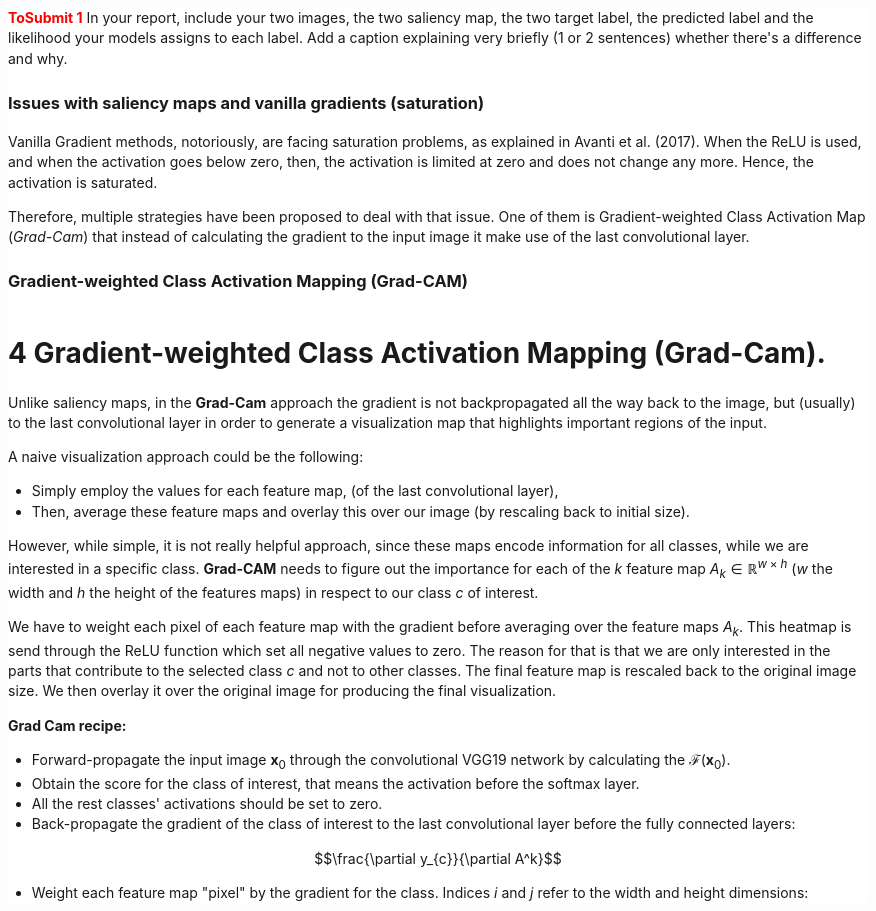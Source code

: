 <font color='red'><b>ToSubmit 1</b></font>
In your report, include your two images, the two saliency map, the two target  label, the predicted label and the likelihood your models assigns to each label. Add a caption explaining very briefly (1 or 2 sentences) whether there's a difference and why.

### Issues with saliency maps and vanilla gradients (saturation)

Vanilla Gradient methods, notoriously, are facing saturation problems, as explained in Avanti et al. (2017). When the ReLU is used, and when the activation goes below zero, then, the activation is limited at zero and does not change any more. Hence, the activation is saturated. 

Therefore, multiple strategies have been proposed to deal with that issue. One of them is Gradient-weighted Class Activation Map (<em>Grad-Cam</em>) that instead of calculating the gradient to the input image it make use of the last convolutional layer.

### Gradient-weighted Class Activation Mapping (Grad-CAM)

# **4 Gradient-weighted Class Activation Mapping (Grad-Cam).**

Unlike saliency maps, in the **Grad-Cam** approach the gradient is not backpropagated all the way back to the image, but (usually) to the last convolutional layer in order to generate a visualization map that highlights important regions of the input.

A naive visualization approach could be the following:

- Simply employ the values for each feature map, (of the last convolutional layer), 
- Then, average these feature maps and overlay this over our image (by rescaling back to initial size).  

However, while simple, it is not really helpful approach, since these maps encode information for all classes, while we are interested in a specific class. **Grad-CAM** needs to figure out the importance for each of the $k$ feature map $A_k \in \mathbb{R}^{w \times h}$ ($w$ the width and $h$ the height of the features maps) in respect to our class $c$ of interest.

We have to weight each pixel of each feature map with the gradient before averaging over the feature maps $A_k$. This heatmap is send through the ReLU function which set all negative values to zero. The reason for that is that we are only interested in the parts that contribute to the selected class $c$ and not to other classes. The final feature map is rescaled back to the original image size. We then overlay it over the original image for producing the final visualization.

**Grad Cam recipe:**

- Forward-propagate the input image $\mathbf{x}_0$ through the convolutional VGG19 network by calculating the $\mathcal{F}(\mathbf{x}_0)$.
- Obtain the score for the class of interest, that means the activation before the softmax layer.
- All the rest classes' activations should be set to zero.
- Back-propagate the gradient of the class of interest to the last convolutional layer before the fully connected layers:

$$\frac{\partial y_{c}}{\partial A^k}$$

- Weight each feature map "pixel" by the gradient for the class. Indices $i$ and $j$ refer to the width and height dimensions:
